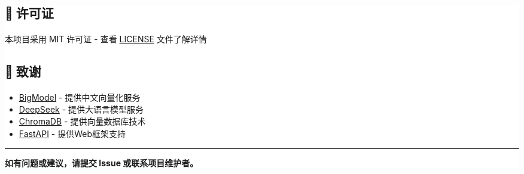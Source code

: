## 📄 许可证

本项目采用 MIT 许可证 - 查看 [LICENSE](LICENSE) 文件了解详情

## 🙏 致谢

- [BigModel](https://open.bigmodel.cn/) - 提供中文向量化服务
- [DeepSeek](https://www.deepseek.com/) - 提供大语言模型服务  
- [ChromaDB](https://www.trychroma.com/) - 提供向量数据库技术
- [FastAPI](https://fastapi.tiangolo.com/) - 提供Web框架支持

---

**如有问题或建议，请提交 Issue 或联系项目维护者。** 